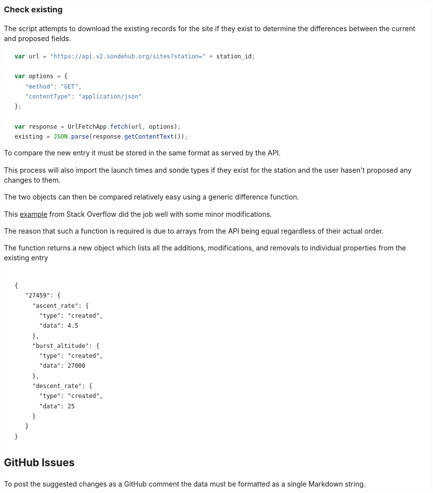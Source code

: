 <h3>Check existing</h3>

The script attempts to download the existing records for the site if they exist to determine the differences between the current and proposed fields.

```javascript
   var url = "https://api.v2.sondehub.org/sites?station=" + station_id;

   var options = {
      "method": "GET",
      "contentType": "application/json"
   };

   var response = UrlFetchApp.fetch(url, options);
   existing = JSON.parse(response.getContentText());
```

To compare the new entry it must be stored in the same format as served by the API.

This process will also import the launch times and sonde types if they exist for the station and the user hasen't proposed any changes to them.

The two objects can then be compared relatively easy using a generic difference function.

This <a href="https://stackoverflow.com/a/8596559/9389353" target="_blank">example</a> from Stack Overflow did the job well with some minor modifications.

The reason that such a function is required is due to arrays from the API being equal regardless of their actual order.

The function returns a new object which lists all the additions, modifications, and removals to individual properties from the existing entry

<pre><code class="language-json">
   {
      "27459": {
        "ascent_rate": {
          "type": "created",
          "data": 4.5
        },
        "burst_altitude": {
          "type": "created",
          "data": 27000
        },
        "descent_rate": {
          "type": "created",
          "data": 25
        }
      }
   }
</code></pre>

<h2>GitHub Issues</h2>

<p>To post the suggested changes as a GitHub comment the data must be formatted as a single Markdown string.</p>
